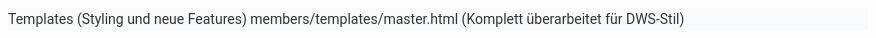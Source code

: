 Templates (Styling und neue Features)
members/templates/master.html (Komplett überarbeitet für DWS-Stil)
<!DOCTYPE html>
<html lang="de">
<head>
  <meta charset="utf-8">
  <meta name="viewport" content="width=device-width, initial-scale=1.0">
  <title>{% block title %}DWS Datenportal{% endblock %}</title>
  <link href="https://fonts.googleapis.com/css2?family=Roboto:wght@300;400;700&display=swap" rel="stylesheet">
  
  <style>
    /* Globales CSS Styling - DWS Corporate Design */
    :root {
        /* DWS Colors (Authentic DWS Blue) */
        --dws-blue: #00338D;       /* Primärfarbe */
        --dws-lightblue: #0099CC;  /* Sekundärfarbe/Interaktion */
        --dws-dark: #002266;       /* Hover-Effekt Primär */
        --dws-grey: #666666;
        --dws-lightgrey: #E0E0E0;
        --background-color: #F8F9FA;
        --text-color: #333333;
    }

    body { 
        font-family: 'Roboto', Arial, sans-serif; 
        margin: 0; 
        background-color: var(--background-color); 
        color: var(--text-color); 
        line-height: 1.6; 
    }
    .container { padding: 30px; max-width: 1400px; margin: auto; }
    #main-container {
        padding-top: 20px; 
    }

    /* Navigation Styling */
    nav { 
        background: var(--dws-blue); /* DWS Blau für die Navigation */
        padding: 15px 30px; 
        display: flex; 
        justify-content: space-between; 
        align-items: center; 
        box-shadow: 0 2px 5px rgba(0,0,0,0.1);
        color: white;
    }
    nav a { 
        text-decoration: none; 
        color: white; 
        padding: 8px 15px; 
        border-radius: 4px;
        transition: background-color 0.3s;
    }
    nav a:hover, nav .nav-button:hover { 
        background-color: var(--dws-lightblue);
    }
    .logo a { 
        font-weight: 700; 
        font-size: 1.5em; 
        padding-left: 0; 
    }
    .user-info { font-size: 0.9em; display: flex; align-items: center; gap: 15px; }
    .user-name { font-weight: bold; margin-right: 10px; }
